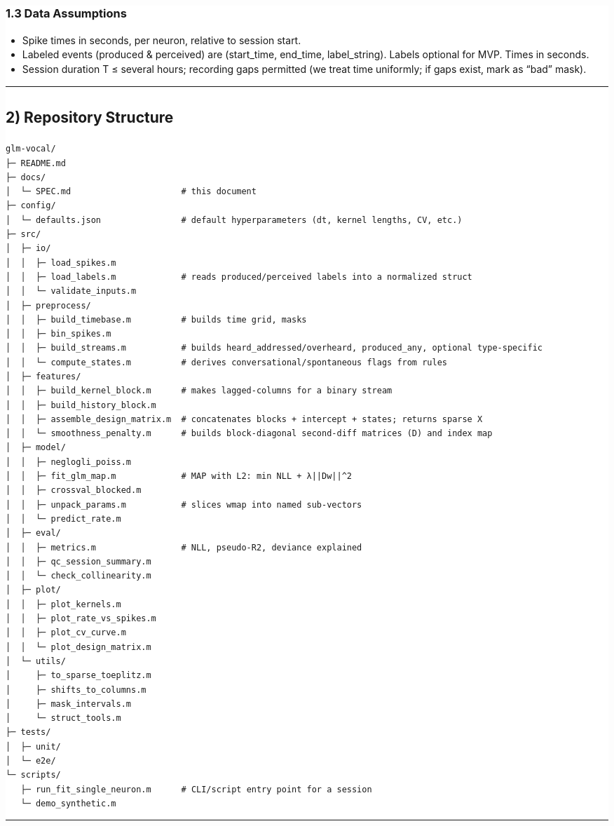 ### 1.3 Data Assumptions
- Spike times in seconds, per neuron, relative to session start.
- Labeled events (produced & perceived) are (start_time, end_time, label_string). Labels optional for MVP. Times in seconds.
- Session duration T ≤ several hours; recording gaps permitted (we treat time uniformly; if gaps exist, mark as “bad” mask).

---

## 2) Repository Structure

```
glm-vocal/
├─ README.md
├─ docs/
│  └─ SPEC.md                      # this document
├─ config/
│  └─ defaults.json                # default hyperparameters (dt, kernel lengths, CV, etc.)
├─ src/
│  ├─ io/
│  │  ├─ load_spikes.m
│  │  ├─ load_labels.m             # reads produced/perceived labels into a normalized struct
│  │  └─ validate_inputs.m
│  ├─ preprocess/
│  │  ├─ build_timebase.m          # builds time grid, masks
│  │  ├─ bin_spikes.m
│  │  ├─ build_streams.m           # builds heard_addressed/overheard, produced_any, optional type-specific
│  │  └─ compute_states.m          # derives conversational/spontaneous flags from rules
│  ├─ features/
│  │  ├─ build_kernel_block.m      # makes lagged-columns for a binary stream
│  │  ├─ build_history_block.m
│  │  ├─ assemble_design_matrix.m  # concatenates blocks + intercept + states; returns sparse X
│  │  └─ smoothness_penalty.m      # builds block-diagonal second-diff matrices (D) and index map
│  ├─ model/
│  │  ├─ neglogli_poiss.m
│  │  ├─ fit_glm_map.m             # MAP with L2: min NLL + λ||Dw||^2
│  │  ├─ crossval_blocked.m
│  │  ├─ unpack_params.m           # slices wmap into named sub-vectors
│  │  └─ predict_rate.m
│  ├─ eval/
│  │  ├─ metrics.m                 # NLL, pseudo-R2, deviance explained
│  │  ├─ qc_session_summary.m
│  │  └─ check_collinearity.m
│  ├─ plot/
│  │  ├─ plot_kernels.m
│  │  ├─ plot_rate_vs_spikes.m
│  │  ├─ plot_cv_curve.m
│  │  └─ plot_design_matrix.m
│  └─ utils/
│     ├─ to_sparse_toeplitz.m
│     ├─ shifts_to_columns.m
│     ├─ mask_intervals.m
│     └─ struct_tools.m
├─ tests/
│  ├─ unit/
│  └─ e2e/
└─ scripts/
   ├─ run_fit_single_neuron.m      # CLI/script entry point for a session
   └─ demo_synthetic.m
```

---